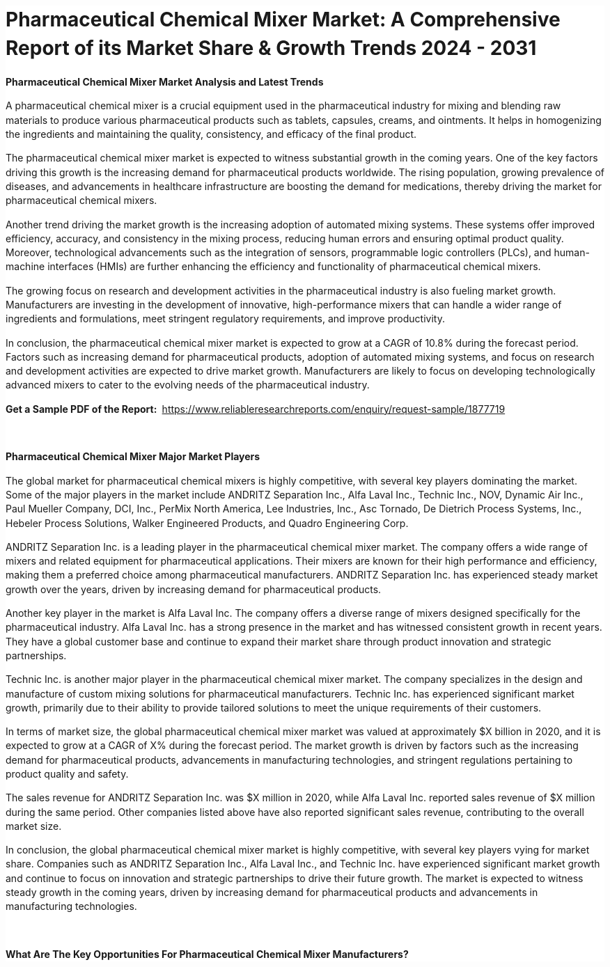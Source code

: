 <p><h1>Pharmaceutical Chemical Mixer Market: A Comprehensive Report of its Market Share & Growth Trends 2024 - 2031</h1></p><p><strong>Pharmaceutical Chemical Mixer Market Analysis and Latest Trends</strong></p>
<p><p>A pharmaceutical chemical mixer is a crucial equipment used in the pharmaceutical industry for mixing and blending raw materials to produce various pharmaceutical products such as tablets, capsules, creams, and ointments. It helps in homogenizing the ingredients and maintaining the quality, consistency, and efficacy of the final product.</p><p>The pharmaceutical chemical mixer market is expected to witness substantial growth in the coming years. One of the key factors driving this growth is the increasing demand for pharmaceutical products worldwide. The rising population, growing prevalence of diseases, and advancements in healthcare infrastructure are boosting the demand for medications, thereby driving the market for pharmaceutical chemical mixers.</p><p>Another trend driving the market growth is the increasing adoption of automated mixing systems. These systems offer improved efficiency, accuracy, and consistency in the mixing process, reducing human errors and ensuring optimal product quality. Moreover, technological advancements such as the integration of sensors, programmable logic controllers (PLCs), and human-machine interfaces (HMIs) are further enhancing the efficiency and functionality of pharmaceutical chemical mixers.</p><p>The growing focus on research and development activities in the pharmaceutical industry is also fueling market growth. Manufacturers are investing in the development of innovative, high-performance mixers that can handle a wider range of ingredients and formulations, meet stringent regulatory requirements, and improve productivity.</p><p>In conclusion, the pharmaceutical chemical mixer market is expected to grow at a CAGR of 10.8% during the forecast period. Factors such as increasing demand for pharmaceutical products, adoption of automated mixing systems, and focus on research and development activities are expected to drive market growth. Manufacturers are likely to focus on developing technologically advanced mixers to cater to the evolving needs of the pharmaceutical industry.</p></p>
<p><strong>Get a Sample PDF of the Report:&nbsp;</strong> <a href="https://www.reliableresearchreports.com/enquiry/request-sample/1877719">https://www.reliableresearchreports.com/enquiry/request-sample/1877719</a></p>
<p>&nbsp;</p>
<p><strong>Pharmaceutical Chemical Mixer Major Market Players</strong></p>
<p><p>The global market for pharmaceutical chemical mixers is highly competitive, with several key players dominating the market. Some of the major players in the market include ANDRITZ Separation Inc., Alfa Laval Inc., Technic Inc., NOV, Dynamic Air Inc., Paul Mueller Company, DCI, Inc., PerMix North America, Lee Industries, Inc., Asc Tornado, De Dietrich Process Systems, Inc., Hebeler Process Solutions, Walker Engineered Products, and Quadro Engineering Corp.</p><p>ANDRITZ Separation Inc. is a leading player in the pharmaceutical chemical mixer market. The company offers a wide range of mixers and related equipment for pharmaceutical applications. Their mixers are known for their high performance and efficiency, making them a preferred choice among pharmaceutical manufacturers. ANDRITZ Separation Inc. has experienced steady market growth over the years, driven by increasing demand for pharmaceutical products.</p><p>Another key player in the market is Alfa Laval Inc. The company offers a diverse range of mixers designed specifically for the pharmaceutical industry. Alfa Laval Inc. has a strong presence in the market and has witnessed consistent growth in recent years. They have a global customer base and continue to expand their market share through product innovation and strategic partnerships.</p><p>Technic Inc. is another major player in the pharmaceutical chemical mixer market. The company specializes in the design and manufacture of custom mixing solutions for pharmaceutical manufacturers. Technic Inc. has experienced significant market growth, primarily due to their ability to provide tailored solutions to meet the unique requirements of their customers.</p><p>In terms of market size, the global pharmaceutical chemical mixer market was valued at approximately $X billion in 2020, and it is expected to grow at a CAGR of X% during the forecast period. The market growth is driven by factors such as the increasing demand for pharmaceutical products, advancements in manufacturing technologies, and stringent regulations pertaining to product quality and safety.</p><p>The sales revenue for ANDRITZ Separation Inc. was $X million in 2020, while Alfa Laval Inc. reported sales revenue of $X million during the same period. Other companies listed above have also reported significant sales revenue, contributing to the overall market size.</p><p>In conclusion, the global pharmaceutical chemical mixer market is highly competitive, with several key players vying for market share. Companies such as ANDRITZ Separation Inc., Alfa Laval Inc., and Technic Inc. have experienced significant market growth and continue to focus on innovation and strategic partnerships to drive their future growth. The market is expected to witness steady growth in the coming years, driven by increasing demand for pharmaceutical products and advancements in manufacturing technologies.</p></p>
<p>&nbsp;</p>
<p><strong>What Are The Key Opportunities For Pharmaceutical Chemical Mixer Manufacturers?</strong></p>